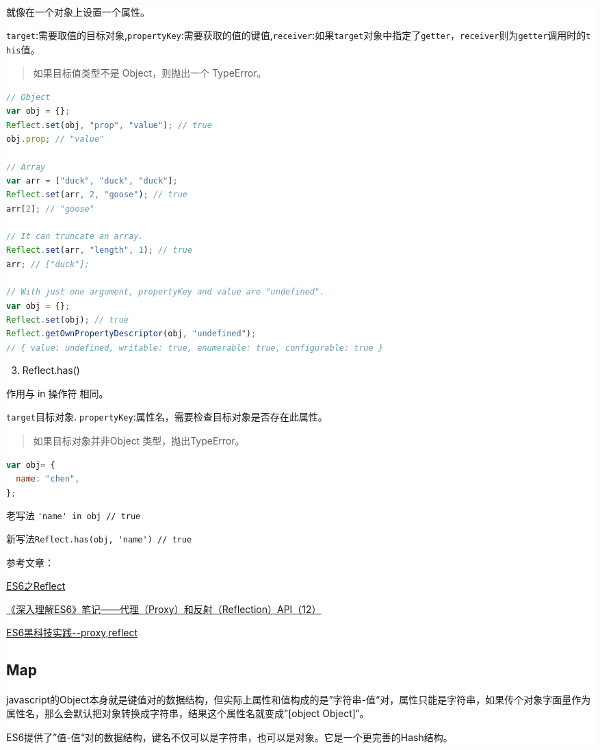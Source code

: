 就像在一个对象上设置一个属性。

`target`:需要取值的目标对象,`propertyKey`:需要获取的值的键值,`receiver`:如果`target`对象中指定了`getter`，`receiver`则为`getter`调用时的`this`值。

> 如果目标值类型不是 Object，则抛出一个 TypeError。

```js
// Object
var obj = {};
Reflect.set(obj, "prop", "value"); // true
obj.prop; // "value"

// Array
var arr = ["duck", "duck", "duck"];
Reflect.set(arr, 2, "goose"); // true
arr[2]; // "goose"

// It can truncate an array.
Reflect.set(arr, "length", 1); // true
arr; // ["duck"];

// With just one argument, propertyKey and value are "undefined".
var obj = {};
Reflect.set(obj); // true
Reflect.getOwnPropertyDescriptor(obj, "undefined");
// { value: undefined, writable: true, enumerable: true, configurable: true }
```
3. Reflect.has()

作用与 in 操作符 相同。

`target`目标对象. `propertyKey`:属性名，需要检查目标对象是否存在此属性。
> 如果目标对象并非Object 类型，抛出TypeError。
```js
var obj= {
  name: "chen",
};
```
老写法 `'name' in obj // true`

新写法`Reflect.has(obj, 'name') // true`

参考文章：

[ES6之Reflect](https://www.jianshu.com/p/4a5eca0536c3)

[《深入理解ES6》笔记——代理（Proxy）和反射（Reflection）API（12）](https://segmentfault.com/a/1190000010471230)

[ES6黑科技实践--proxy,reflect](https://blog.csdn.net/u013707249/article/details/78842602)

## Map

javascript的Object本身就是键值对的数据结构，但实际上属性和值构成的是”字符串-值“对，属性只能是字符串，如果传个对象字面量作为属性名，那么会默认把对象转换成字符串，结果这个属性名就变成”[object Object]“。

ES6提供了”值-值“对的数据结构，键名不仅可以是字符串，也可以是对象。它是一个更完善的Hash结构。
